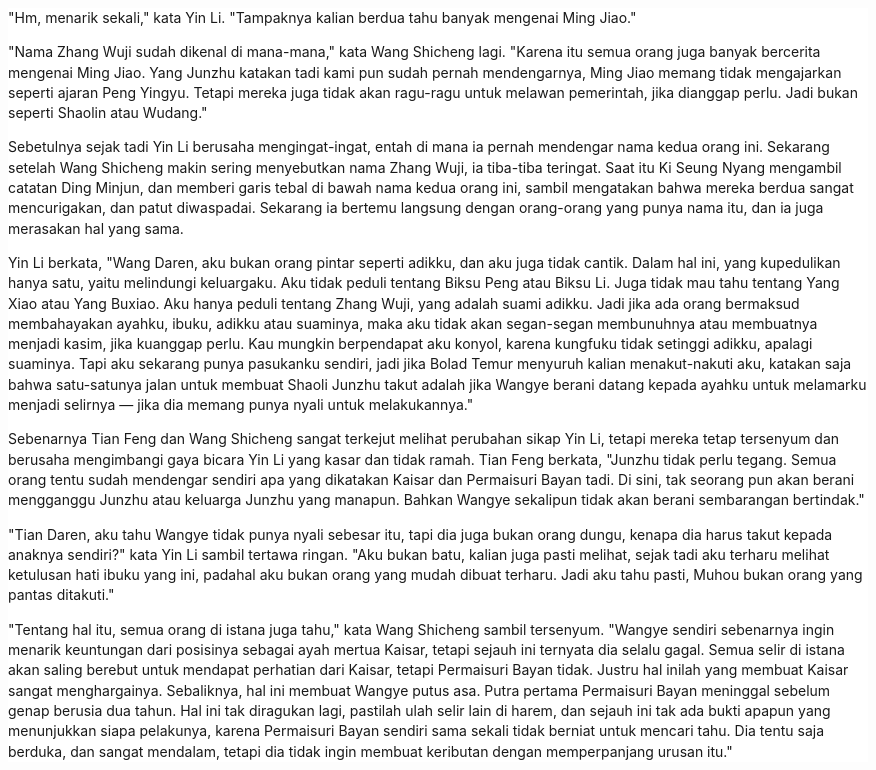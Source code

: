 "Hm, menarik sekali," kata Yin Li. "Tampaknya kalian berdua tahu banyak mengenai Ming Jiao."

"Nama Zhang Wuji sudah dikenal di mana-mana," kata Wang Shicheng lagi. "Karena itu semua orang juga banyak bercerita mengenai Ming Jiao. Yang Junzhu 
katakan tadi kami pun sudah pernah mendengarnya, Ming Jiao memang tidak mengajarkan seperti ajaran Peng Yingyu. Tetapi mereka juga tidak akan ragu-ragu 
untuk melawan pemerintah, jika dianggap perlu. Jadi bukan seperti Shaolin atau Wudang."

Sebetulnya sejak tadi Yin Li berusaha mengingat-ingat, entah di mana ia pernah mendengar nama kedua orang ini. Sekarang setelah Wang Shicheng makin 
sering menyebutkan nama Zhang Wuji, ia tiba-tiba teringat. Saat itu Ki Seung Nyang mengambil catatan Ding Minjun, dan memberi garis tebal di bawah 
nama kedua orang ini, sambil mengatakan bahwa mereka berdua sangat mencurigakan, dan patut diwaspadai. Sekarang ia bertemu langsung dengan orang-orang 
yang punya nama itu, dan ia juga merasakan hal yang sama.

Yin Li berkata, "Wang Daren, aku bukan orang pintar seperti adikku, dan aku juga tidak cantik. Dalam hal ini, yang kupedulikan hanya satu, yaitu 
melindungi keluargaku. Aku tidak peduli tentang Biksu Peng atau Biksu Li. Juga tidak mau tahu tentang Yang Xiao atau Yang Buxiao. Aku hanya peduli 
tentang Zhang Wuji, yang adalah suami adikku. Jadi jika ada orang bermaksud membahayakan ayahku, ibuku, adikku atau suaminya, maka aku tidak akan 
segan-segan membunuhnya atau membuatnya menjadi kasim, jika kuanggap perlu. Kau mungkin berpendapat aku konyol, karena kungfuku tidak setinggi adikku, apalagi suaminya. Tapi aku 
sekarang punya pasukanku sendiri, jadi jika Bolad Temur menyuruh kalian menakut-nakuti aku, katakan saja bahwa satu-satunya jalan untuk membuat Shaoli Junzhu 
takut adalah jika Wangye berani datang kepada ayahku untuk melamarku menjadi selirnya — jika dia memang punya nyali untuk melakukannya."

Sebenarnya Tian Feng dan Wang Shicheng sangat terkejut melihat perubahan sikap Yin Li, tetapi mereka tetap tersenyum dan berusaha mengimbangi gaya 
bicara Yin Li yang kasar dan tidak ramah. Tian Feng berkata, "Junzhu tidak perlu tegang. Semua orang tentu sudah mendengar sendiri apa yang dikatakan 
Kaisar dan Permaisuri Bayan tadi. Di sini, tak seorang pun akan berani mengganggu Junzhu atau keluarga Junzhu yang manapun. Bahkan Wangye sekalipun 
tidak akan berani sembarangan bertindak."

"Tian Daren, aku tahu Wangye tidak punya nyali sebesar itu, tapi dia juga bukan orang dungu, kenapa dia harus takut kepada anaknya sendiri?" kata Yin Li 
sambil tertawa ringan. "Aku bukan batu, kalian juga pasti melihat, sejak tadi aku terharu melihat ketulusan hati ibuku yang ini, padahal aku bukan 
orang yang mudah dibuat terharu. Jadi aku tahu pasti, Muhou bukan orang yang pantas ditakuti."

"Tentang hal itu, semua orang di istana juga tahu," kata Wang Shicheng sambil tersenyum. "Wangye sendiri sebenarnya ingin menarik keuntungan dari 
posisinya sebagai ayah mertua Kaisar, tetapi sejauh ini ternyata dia selalu gagal. Semua selir di istana akan saling berebut untuk mendapat perhatian 
dari Kaisar, tetapi Permaisuri Bayan tidak. Justru hal inilah yang membuat Kaisar sangat menghargainya. Sebaliknya, hal ini membuat Wangye putus asa. 
Putra pertama Permaisuri Bayan meninggal sebelum genap berusia dua tahun. Hal ini tak diragukan lagi, pastilah ulah selir lain di harem, dan sejauh ini 
tak ada bukti apapun yang menunjukkan siapa pelakunya, karena Permaisuri Bayan sendiri sama sekali tidak berniat untuk mencari tahu. Dia tentu saja 
berduka, dan sangat mendalam, tetapi dia tidak ingin membuat keributan dengan memperpanjang urusan itu."
